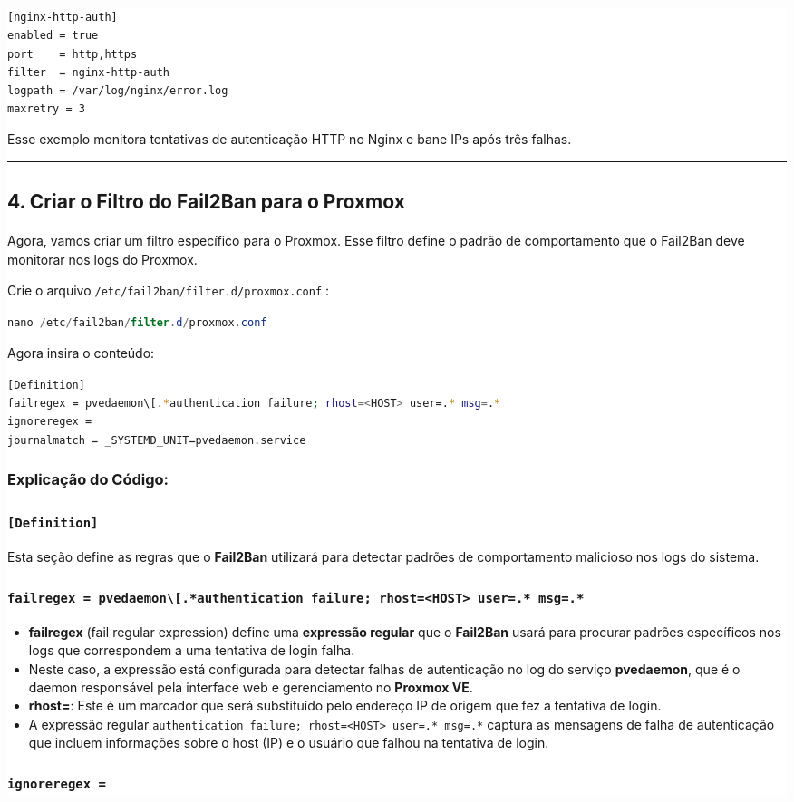 ```bash
[nginx-http-auth]
enabled = true
port    = http,https
filter  = nginx-http-auth
logpath = /var/log/nginx/error.log
maxretry = 3
```

Esse exemplo monitora tentativas de autenticação HTTP no Nginx e bane IPs após três falhas.

---

## **4. Criar o Filtro do Fail2Ban para o Proxmox**

Agora, vamos criar um filtro específico para o Proxmox. Esse filtro define o padrão de comportamento que o Fail2Ban deve monitorar nos logs do Proxmox.

Crie o arquivo `/etc/fail2ban/filter.d/proxmox.conf` :

```powershell
nano /etc/fail2ban/filter.d/proxmox.conf
```

Agora insira o conteúdo: 

```bash
[Definition]
failregex = pvedaemon\[.*authentication failure; rhost=<HOST> user=.* msg=.*
ignoreregex =
journalmatch = _SYSTEMD_UNIT=pvedaemon.service
```

### Explicação do Código:

### `[Definition]`

Esta seção define as regras que o **Fail2Ban** utilizará para detectar padrões de comportamento malicioso nos logs do sistema.

### `failregex = pvedaemon\[.*authentication failure; rhost=<HOST> user=.* msg=.*`

- **failregex** (fail regular expression) define uma **expressão regular** que o **Fail2Ban** usará para procurar padrões específicos nos logs que correspondem a uma tentativa de login falha.
- Neste caso, a expressão está configurada para detectar falhas de autenticação no log do serviço **pvedaemon**, que é o daemon responsável pela interface web e gerenciamento no **Proxmox VE**.
- **rhost=<HOST>**: Este é um marcador que será substituído pelo endereço IP de origem que fez a tentativa de login.
- A expressão regular `authentication failure; rhost=<HOST> user=.* msg=.*` captura as mensagens de falha de autenticação que incluem informações sobre o host (IP) e o usuário que falhou na tentativa de login.

### `ignoreregex =`
